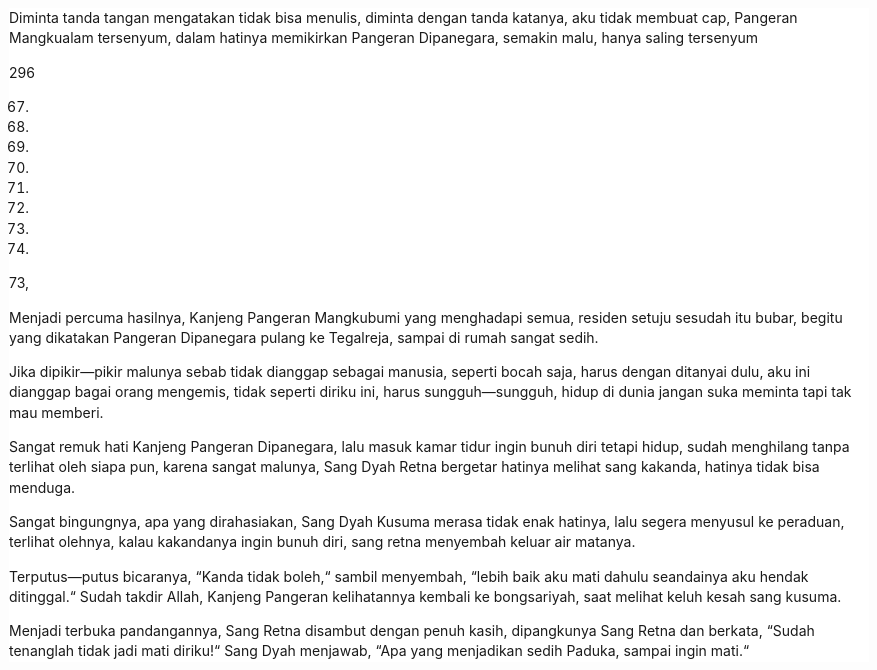 Diminta tanda tangan mengatakan tidak bisa menulis, diminta
dengan tanda katanya, aku tidak membuat cap, Pangeran
Mangkualam tersenyum, dalam hatinya memikirkan Pangeran
Dipanegara, semakin malu, hanya saling tersenyum

296

 

 



67.

68.

69.

70.

71.

73.

73.

74.

73,

Menjadi percuma hasilnya, Kanjeng Pangeran Mangkubumi
yang menghadapi semua, residen setuju sesudah itu bubar,
begitu yang dikatakan Pangeran Dipanegara pulang ke
Tegalreja, sampai di rumah sangat sedih.

Jika dipikir—pikir malunya sebab tidak dianggap sebagai
manusia, seperti bocah saja, harus dengan ditanyai dulu, aku
ini dianggap bagai orang mengemis, tidak seperti diriku ini,
harus sungguh—sungguh, hidup di dunia jangan suka meminta
tapi tak mau memberi.

Sangat remuk hati Kanjeng Pangeran Dipanegara, lalu masuk
kamar tidur ingin bunuh diri tetapi hidup, sudah menghilang
tanpa terlihat oleh siapa pun, karena sangat malunya, Sang
Dyah Retna bergetar hatinya melihat sang kakanda, hatinya
tidak bisa menduga.

Sangat bingungnya, apa yang dirahasiakan, Sang Dyah
Kusuma merasa tidak enak hatinya, lalu segera menyusul ke
peraduan, terlihat olehnya, kalau kakandanya ingin bunuh
diri, sang retna menyembah keluar air matanya.

Terputus—putus bicaranya, “Kanda tidak boleh,“ sambil
menyembah, “lebih baik aku mati dahulu seandainya aku
hendak ditinggal.“ Sudah takdir Allah, Kanjeng Pangeran
kelihatannya kembali ke bongsariyah, saat melihat keluh kesah
sang kusuma.

Menjadi terbuka pandangannya, Sang Retna disambut dengan
penuh kasih, dipangkunya Sang Retna dan berkata, “Sudah
tenanglah tidak jadi mati diriku!“ Sang Dyah menjawab, “Apa
yang menjadikan sedih Paduka, sampai ingin mati.“
